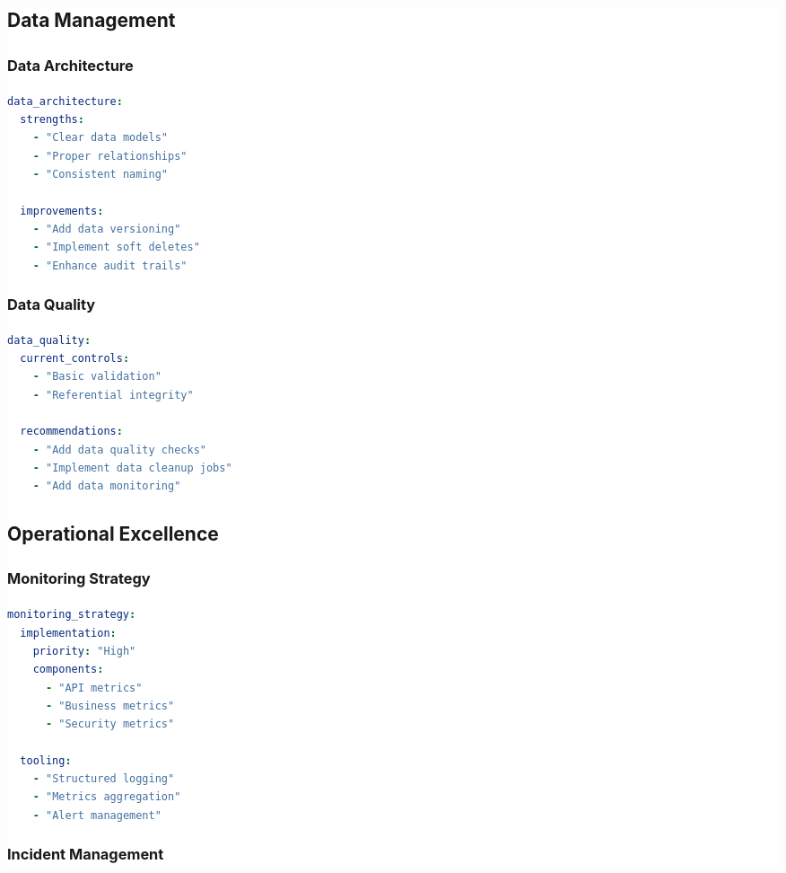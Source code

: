 ## Data Management

### Data Architecture

```yaml
data_architecture:
  strengths:
    - "Clear data models"
    - "Proper relationships"
    - "Consistent naming"
  
  improvements:
    - "Add data versioning"
    - "Implement soft deletes"
    - "Enhance audit trails"
```

### Data Quality

```yaml
data_quality:
  current_controls:
    - "Basic validation"
    - "Referential integrity"
  
  recommendations:
    - "Add data quality checks"
    - "Implement data cleanup jobs"
    - "Add data monitoring"
```

## Operational Excellence

### Monitoring Strategy

```yaml
monitoring_strategy:
  implementation:
    priority: "High"
    components:
      - "API metrics"
      - "Business metrics"
      - "Security metrics"
  
  tooling:
    - "Structured logging"
    - "Metrics aggregation"
    - "Alert management"
```

### Incident Management
